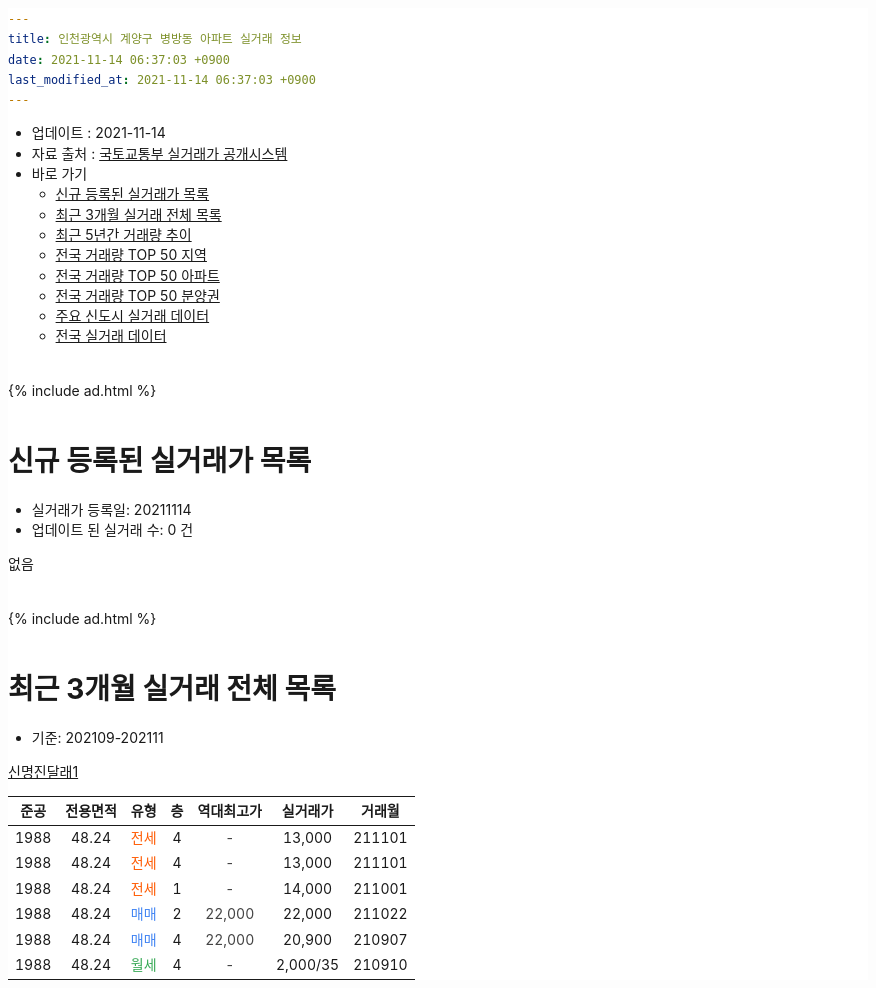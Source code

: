 ```yaml
---
title: 인천광역시 계양구 병방동 아파트 실거래 정보
date: 2021-11-14 06:37:03 +0900
last_modified_at: 2021-11-14 06:37:03 +0900
---
```


* 업데이트 : 2021-11-14
* 자료 출처 : [국토교통부 실거래가 공개시스템](http://rt.molit.go.kr)
* 바로 가기
    * [신규 등록된 실거래가 목록](#신규-등록된-실거래가-목록)
    * [최근 3개월 실거래 전체 목록](#최근-3개월-실거래-전체-목록)
    * [최근 5년간 거래량 추이](#최근-5년간-거래량-추이)
    * [전국 거래량 TOP 50 지역](https://inasie.github.io/apt-trade-info/최근-3개월-전국에서-가장-거래가-많이-발생한-지역)
    * [전국 거래량 TOP 50 아파트](https://inasie.github.io/apt-trade-info/최근-3개월-전국에서-가장-거래가-많이-발생한-아파트)
    * [전국 거래량 TOP 50 분양권](https://inasie.github.io/apt-trade-info/최근-3개월-전국에서-가장-거래가-많이-발생한-분양권)
    * [주요 신도시 실거래 데이터](https://inasie.github.io/apt-trade-info/주요-신도시)
    * [전국 실거래 데이터](https://inasie.github.io/apt-trade-info/전국)
<br>
{% include ad.html %}
<br>

# 신규 등록된 실거래가 목록
* 실거래가 등록일: 20211114
* 업데이트 된 실거래 수: 0 건

없음

<br>
{% include ad.html %}
<br>

# 최근 3개월 실거래 전체 목록
* 기준: 202109-202111


[신명진달래1](https://search.naver.com/search.naver?query=%EC%9D%B8%EC%B2%9C%EA%B4%91%EC%97%AD%EC%8B%9C+%EA%B3%84%EC%96%91%EA%B5%AC+%EB%B3%91%EB%B0%A9%EB%8F%99+%EC%8B%A0%EB%AA%85%EC%A7%84%EB%8B%AC%EB%9E%981)

|준공|전용면적|유형|층|역대최고가|실거래가|거래월|
|:---:|:---:|:---:|:---:|:---:|:---:|:---:|
|1988|48.24|<span style="color:#ff5a00">전세</span>|4|<span style="color:#444444">-</span>|13,000|211101|
|1988|48.24|<span style="color:#ff5a00">전세</span>|4|<span style="color:#444444">-</span>|13,000|211101|
|1988|48.24|<span style="color:#ff5a00">전세</span>|1|<span style="color:#444444">-</span>|14,000|211001|
|1988|48.24|<span style="color:#4285f3">매매</span>|2|<span style="color:#444444">22,000</span>|22,000|211022|
|1988|48.24|<span style="color:#4285f3">매매</span>|4|<span style="color:#444444">22,000</span>|20,900|210907|
|1988|48.24|<span style="color:#34a853">월세</span>|4|<span style="color:#444444">-</span>|2,000/35|210910|
